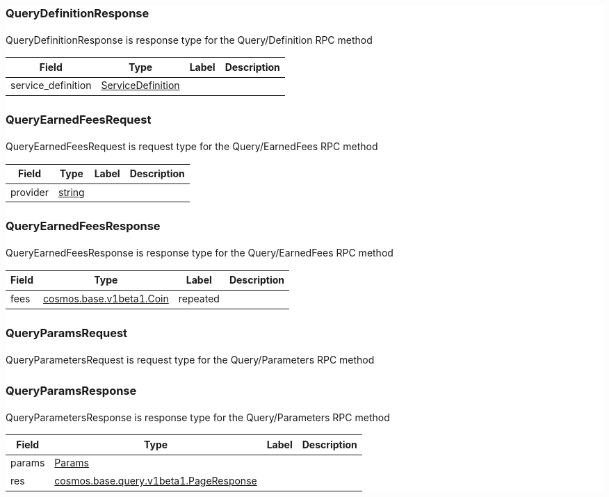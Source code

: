 ### QueryDefinitionResponse
QueryDefinitionResponse is response type for the Query/Definition RPC method


| Field | Type | Label | Description |
| ----- | ---- | ----- | ----------- |
| service_definition | [ServiceDefinition](#irismod-service-ServiceDefinition) |  |  |






<a name="irismod-service-QueryEarnedFeesRequest"></a>

### QueryEarnedFeesRequest
QueryEarnedFeesRequest is request type for the Query/EarnedFees RPC method


| Field | Type | Label | Description |
| ----- | ---- | ----- | ----------- |
| provider | [string](#string) |  |  |






<a name="irismod-service-QueryEarnedFeesResponse"></a>

### QueryEarnedFeesResponse
QueryEarnedFeesResponse is response type for the Query/EarnedFees RPC method


| Field | Type | Label | Description |
| ----- | ---- | ----- | ----------- |
| fees | [cosmos.base.v1beta1.Coin](#cosmos-base-v1beta1-Coin) | repeated |  |






<a name="irismod-service-QueryParamsRequest"></a>

### QueryParamsRequest
QueryParametersRequest is request type for the Query/Parameters RPC method






<a name="irismod-service-QueryParamsResponse"></a>

### QueryParamsResponse
QueryParametersResponse is response type for the Query/Parameters RPC method


| Field | Type | Label | Description |
| ----- | ---- | ----- | ----------- |
| params | [Params](#irismod-service-Params) |  |  |
| res | [cosmos.base.query.v1beta1.PageResponse](#cosmos-base-query-v1beta1-PageResponse) |  |  |
